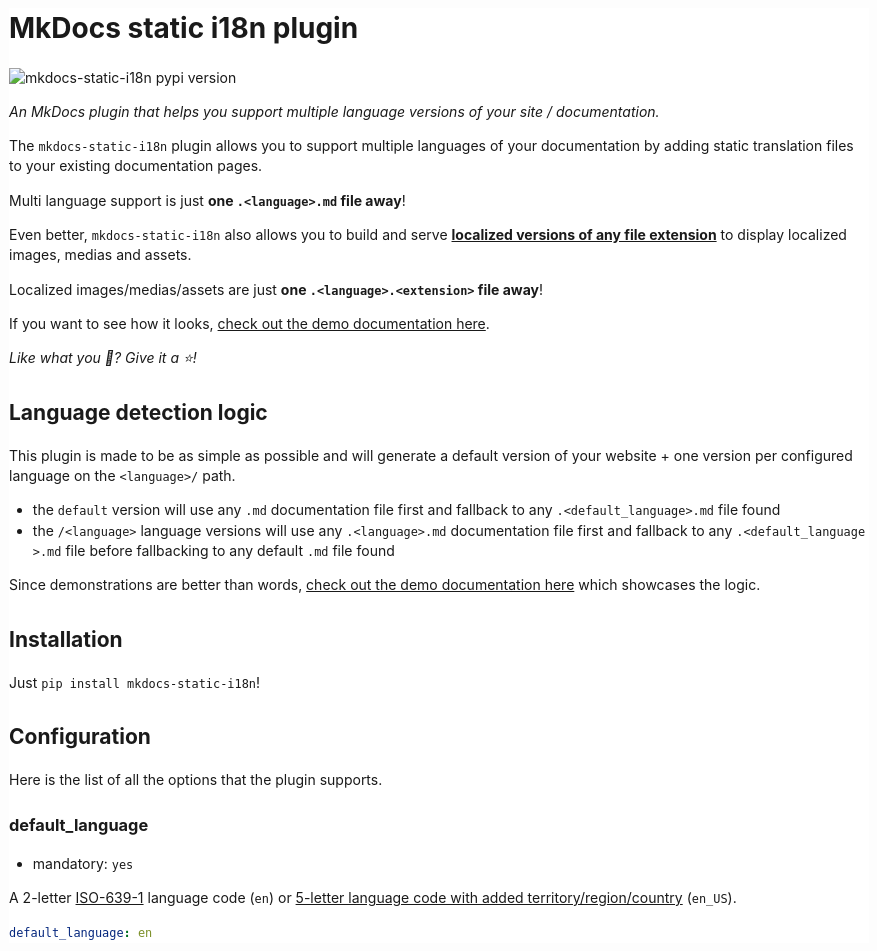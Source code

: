 # MkDocs static i18n plugin

![mkdocs-static-i18n pypi version](https://img.shields.io/pypi/v/mkdocs-static-i18n.svg)

*An MkDocs plugin that helps you support multiple language versions of your site / documentation.*

The `mkdocs-static-i18n` plugin allows you to support multiple languages of your documentation by adding static translation files to your existing documentation pages.

Multi language support is just **one `.<language>.md` file away**!

Even better, `mkdocs-static-i18n` also allows you to build and serve [**localized versions of any file extension**](#referencing-localized-content-in-your-markdown-pages) to display localized images, medias and assets.

Localized images/medias/assets are just **one `.<language>.<extension>` file away**!

If you want to see how it looks, [check out the demo documentation here](https://ultrabug.github.io/mkdocs-static-i18n/).

*Like what you :eyes:? Give it a :star:!*

## Language detection logic

This plugin is made to be as simple as possible and will generate a default version of your website + one version per configured language on the `<language>/` path.

- the `default` version will use any `.md` documentation file first and fallback to any `.<default_language>.md` file found
- the `/<language>` language versions will use any `.<language>.md` documentation file first and fallback to any `.<default_language>.md` file before fallbacking to any default `.md` file found

Since demonstrations are better than words, [check out the demo documentation here](https://ultrabug.github.io/mkdocs-static-i18n/) which showcases the logic.

## Installation

Just `pip install mkdocs-static-i18n`!

## Configuration

Here is the list of all the options that the plugin supports.

### default_language

- mandatory: `yes`

A 2-letter [ISO-639-1](https://en.wikipedia.org/wiki/ISO_639-1) language code (`en`) or [5-letter language code with added territory/region/country](https://www.mkdocs.org/user-guide/localizing-your-theme/#supported-locales) (`en_US`).

```yaml
default_language: en
```
